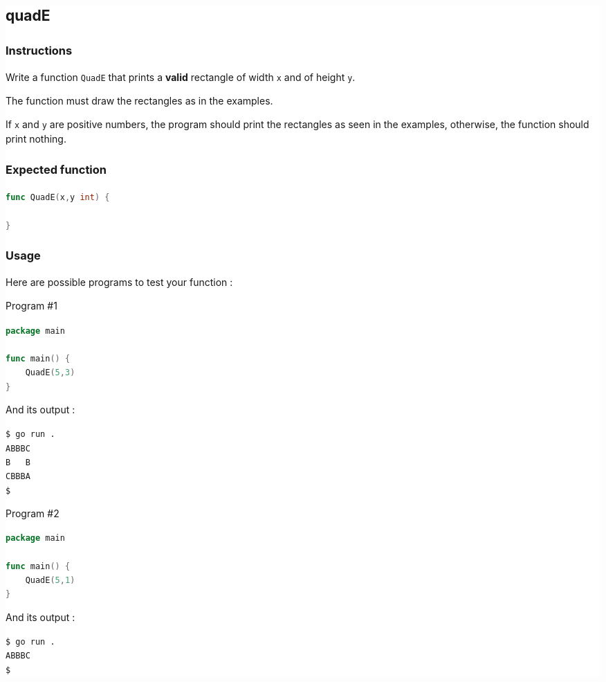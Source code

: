 ## quadE

### Instructions

Write a function `QuadE` that prints a **valid** rectangle of width `x` and of height `y`.

The function must draw the rectangles as in the examples.

If `x` and `y` are positive numbers, the program should print the rectangles as seen in the examples, otherwise, the function should print nothing.


### Expected function

```go
func QuadE(x,y int) {

}
```

### Usage

Here are possible programs to test your function :

Program #1

```go
package main

func main() {
	QuadE(5,3)
}
```

And its output :

```console
$ go run .
ABBBC
B   B
CBBBA
$
```

Program #2

```go
package main

func main() {
	QuadE(5,1)
}
```

And its output :

```console
$ go run .
ABBBC
$
```
